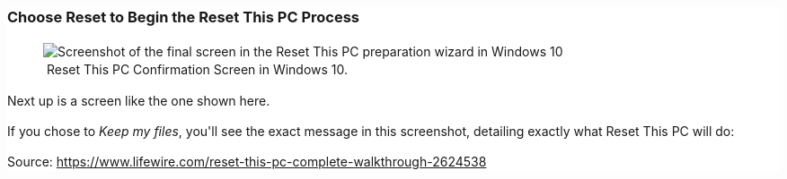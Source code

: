 

<h3 id="mntl-sc-block_2-0-68">Choose Reset to Begin the Reset This PC Process</h3>



<figure class="wp-block-image"><img src="https://www.lifewire.com/thmb/7_LhtE48tgEcXp_BtTs75JjnL7g=/1024x768/filters:no_upscale():max_bytes(150000):strip_icc():format(webp)/reset-or-cancel-reset-this-pc-process-windows-10-56a6fadb3df78cf772913fd7.png" alt="Screenshot of the final screen in the Reset This PC preparation wizard in Windows 10"/><figcaption> Reset This PC Confirmation Screen in Windows 10.</figcaption></figure>



<p>Next up is a screen like the one shown here.</p>



<p>If you chose<g class="gr_ gr_5 gr-alert sel gr_gramm gr_replaced gr_inline_cards gr_disable_anim_appear Grammar only-ins replaceWithoutSep" id="5" data-gr-id="5"> to</g> <em>Keep my files</em>, you'll see the exact message in this screenshot, detailing exactly what Reset This PC will do:</p>



<p>Source: <a href="https://www.lifewire.com/reset-this-pc-complete-walkthrough-2624538">https://www.lifewire.com/reset-this-pc-complete-walkthrough-2624538</a></p>

